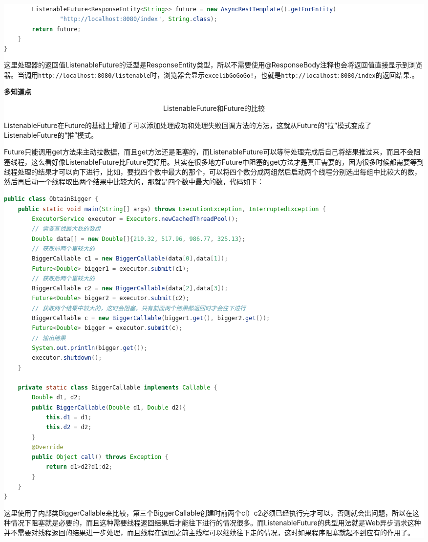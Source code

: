 ```java
        ListenableFuture<ResponseEntity<String>> future = new AsyncRestTemplate().getForEntity(
                "http://localhost:8080/index", String.class);
        return future;
    }
}
```
这里处理器的返回值ListenableFuture的泛型是ResponseEntity类型，所以不需要使用@ResponseBody注释也会将返回值直接显示到浏览器。当调用`http://localhost:8080/listenable`时，浏览器会显示`excelibGoGoGo!`，也就是`http://localhost:8080/index`的返回结果.。

**多知道点**
<center>ListenableFuture和Future的比较</center>

ListenableFuture在Future的基础上增加了可以添加处理成功和处理失败回调方法的方法，这就从Future的“拉”模式变成了ListenableFuture的“推”模式。

Future只能调用get方法来主动拉数据，而且get方法还是阻塞的，而ListenableFuture可以等待处理完成后自己将结果推过来，而且不会阻塞线程，这么看好像ListenableFuture比Future更好用。其实在很多地方Future中阻塞的get方法才是真正需要的，因为很多时候都需要等到线程处理的结果才可以向下进行，比如，要找四个数中最大的那个，可以将四个数分成两组然后启动两个线程分别选出每组中比较大的数，然后再启动一个线程取出两个结果中比较大的，那就是四个数中最大的数，代码如下：
```java
public class ObtainBigger {
    public static void main(String[] args) throws ExecutionException, InterruptedException {
        ExecutorService executor = Executors.newCachedThreadPool();
        // 需要查找最大数的数组
        Double data[] = new Double[]{210.32, 517.96, 986.77, 325.13};
        // 获取前两个里较大的
        BiggerCallable c1 = new BiggerCallable(data[0],data[1]);
        Future<Double> bigger1 = executor.submit(c1);
        // 获取后两个里较大的
        BiggerCallable c2 = new BiggerCallable(data[2],data[3]);
        Future<Double> bigger2 = executor.submit(c2);
        // 获取两个结果中较大的，这时会阻塞，只有前面两个结果都返回时才会往下进行
        BiggerCallable c = new BiggerCallable(bigger1.get(), bigger2.get());
        Future<Double> bigger = executor.submit(c);
        // 输出结果
        System.out.println(bigger.get());
        executor.shutdown();
    }

    private static class BiggerCallable implements Callable {
        Double d1, d2;
        public BiggerCallable(Double d1, Double d2){
            this.d1 = d1;
            this.d2 = d2;
        }
        @Override
        public Object call() throws Exception {
            return d1>d2?d1:d2;
        }
    }
}
```
这里使用了内部类BiggerCallable来比较，第三个BiggerCallable创建时前两个cl）c2必须已经执行完才可以，否则就会出问题，所以在这种情况下阻塞就是必要的，而且这种需要线程返回结果后才能往下进行的情况很多。而ListenableFuture的典型用法就是Web异步请求这种并不需要对线程返回的结果进一步处理，而且线程在返回之前主线程可以继续往下走的情况，这时如果程序阻塞就起不到应有的作用了。
